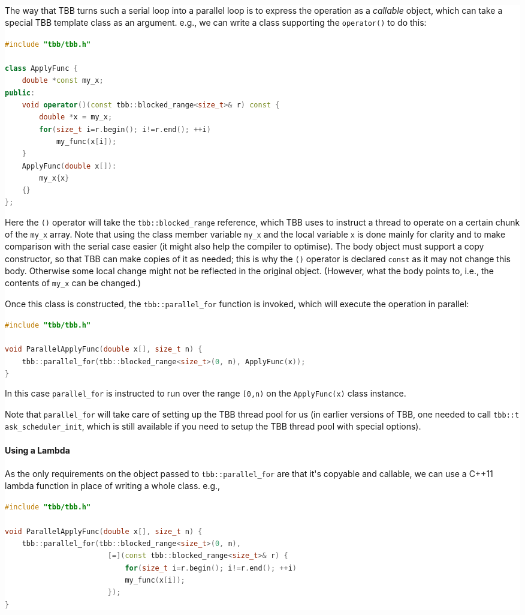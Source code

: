 The way that TBB turns such a serial loop into a parallel loop is to
express the operation as a *callable* object, which can take a special
TBB template class as an argument. e.g., we can write a class supporting the `operator()` to do this:

```cpp
#include "tbb/tbb.h"

class ApplyFunc {
    double *const my_x;
public:
    void operator()(const tbb::blocked_range<size_t>& r) const {
        double *x = my_x;
        for(size_t i=r.begin(); i!=r.end(); ++i)
            my_func(x[i]);
    }
    ApplyFunc(double x[]):
        my_x{x}
    {}
};
```

Here the `()` operator will take the `tbb::blocked_range` reference, which TBB uses to instruct a thread to operate on a certain chunk of the `my_x` array. Note that using the class member variable `my_x` and the local variable `x` is done mainly for clarity and to make comparison with the serial case easier (it might also help the compiler to optimise). The body object must support a copy constructor, so that TBB can make copies of it as needed; this is why the `()` operator is declared `const` as it may not change this body. Otherwise some local change might not be reflected in the original object. (However, what the body points to, i.e., the contents of `my_x` can be changed.)

Once this class is constructed, the `tbb::parallel_for` function is invoked, which will execute the operation in parallel:

```cpp
#include "tbb/tbb.h"

void ParallelApplyFunc(double x[], size_t n) {
    tbb::parallel_for(tbb::blocked_range<size_t>(0, n), ApplyFunc(x));
}
```

In this case `parallel_for` is instructed to run over the range `[0,n)` on the `ApplyFunc(x)` class instance.

Note that `parallel_for` will take care of setting up the TBB thread pool for us (in earlier versions of TBB, one needed to call `tbb::task_scheduler_init`, which is still available if you need to setup the TBB thread pool with special options).

#### Using a Lambda

As the only requirements on the object passed to `tbb::parallel_for` are 
that it's copyable and callable, we can use a C++11 lambda function in 
place of writing a whole class. e.g.,

```cpp
#include "tbb/tbb.h"

void ParallelApplyFunc(double x[], size_t n) {
    tbb::parallel_for(tbb::blocked_range<size_t>(0, n),
                        [=](const tbb::blocked_range<size_t>& r) {
                            for(size_t i=r.begin(); i!=r.end(); ++i)
                            my_func(x[i]);
                        });
}
```
